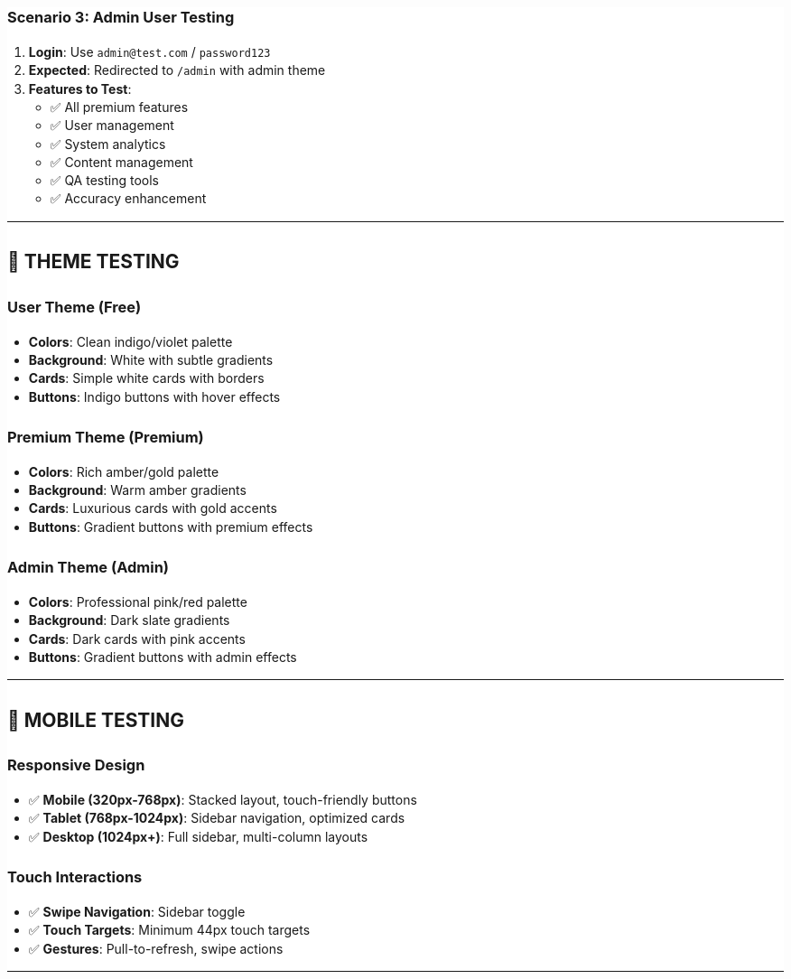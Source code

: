 ### **Scenario 3: Admin User Testing**
1. **Login**: Use `admin@test.com` / `password123`
2. **Expected**: Redirected to `/admin` with admin theme
3. **Features to Test**:
   - ✅ All premium features
   - ✅ User management
   - ✅ System analytics
   - ✅ Content management
   - ✅ QA testing tools
   - ✅ Accuracy enhancement

---

## 🎨 **THEME TESTING**

### **User Theme (Free)**
- **Colors**: Clean indigo/violet palette
- **Background**: White with subtle gradients
- **Cards**: Simple white cards with borders
- **Buttons**: Indigo buttons with hover effects

### **Premium Theme (Premium)**
- **Colors**: Rich amber/gold palette
- **Background**: Warm amber gradients
- **Cards**: Luxurious cards with gold accents
- **Buttons**: Gradient buttons with premium effects

### **Admin Theme (Admin)**
- **Colors**: Professional pink/red palette
- **Background**: Dark slate gradients
- **Cards**: Dark cards with pink accents
- **Buttons**: Gradient buttons with admin effects

---

## 📱 **MOBILE TESTING**

### **Responsive Design**
- ✅ **Mobile (320px-768px)**: Stacked layout, touch-friendly buttons
- ✅ **Tablet (768px-1024px)**: Sidebar navigation, optimized cards
- ✅ **Desktop (1024px+)**: Full sidebar, multi-column layouts

### **Touch Interactions**
- ✅ **Swipe Navigation**: Sidebar toggle
- ✅ **Touch Targets**: Minimum 44px touch targets
- ✅ **Gestures**: Pull-to-refresh, swipe actions

---
